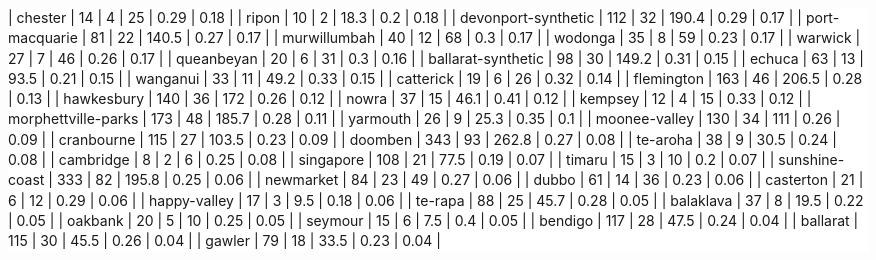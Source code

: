 | chester                    |     14 |      4 |     25   | 0.29 |  0.18 |
| ripon                      |     10 |      2 |     18.3 | 0.2  |  0.18 |
| devonport-synthetic        |    112 |     32 |    190.4 | 0.29 |  0.17 |
| port-macquarie             |     81 |     22 |    140.5 | 0.27 |  0.17 |
| murwillumbah               |     40 |     12 |     68   | 0.3  |  0.17 |
| wodonga                    |     35 |      8 |     59   | 0.23 |  0.17 |
| warwick                    |     27 |      7 |     46   | 0.26 |  0.17 |
| queanbeyan                 |     20 |      6 |     31   | 0.3  |  0.16 |
| ballarat-synthetic         |     98 |     30 |    149.2 | 0.31 |  0.15 |
| echuca                     |     63 |     13 |     93.5 | 0.21 |  0.15 |
| wanganui                   |     33 |     11 |     49.2 | 0.33 |  0.15 |
| catterick                  |     19 |      6 |     26   | 0.32 |  0.14 |
| flemington                 |    163 |     46 |    206.5 | 0.28 |  0.13 |
| hawkesbury                 |    140 |     36 |    172   | 0.26 |  0.12 |
| nowra                      |     37 |     15 |     46.1 | 0.41 |  0.12 |
| kempsey                    |     12 |      4 |     15   | 0.33 |  0.12 |
| morphettville-parks        |    173 |     48 |    185.7 | 0.28 |  0.11 |
| yarmouth                   |     26 |      9 |     25.3 | 0.35 |  0.1  |
| moonee-valley              |    130 |     34 |    111   | 0.26 |  0.09 |
| cranbourne                 |    115 |     27 |    103.5 | 0.23 |  0.09 |
| doomben                    |    343 |     93 |    262.8 | 0.27 |  0.08 |
| te-aroha                   |     38 |      9 |     30.5 | 0.24 |  0.08 |
| cambridge                  |      8 |      2 |      6   | 0.25 |  0.08 |
| singapore                  |    108 |     21 |     77.5 | 0.19 |  0.07 |
| timaru                     |     15 |      3 |     10   | 0.2  |  0.07 |
| sunshine-coast             |    333 |     82 |    195.8 | 0.25 |  0.06 |
| newmarket                  |     84 |     23 |     49   | 0.27 |  0.06 |
| dubbo                      |     61 |     14 |     36   | 0.23 |  0.06 |
| casterton                  |     21 |      6 |     12   | 0.29 |  0.06 |
| happy-valley               |     17 |      3 |      9.5 | 0.18 |  0.06 |
| te-rapa                    |     88 |     25 |     45.7 | 0.28 |  0.05 |
| balaklava                  |     37 |      8 |     19.5 | 0.22 |  0.05 |
| oakbank                    |     20 |      5 |     10   | 0.25 |  0.05 |
| seymour                    |     15 |      6 |      7.5 | 0.4  |  0.05 |
| bendigo                    |    117 |     28 |     47.5 | 0.24 |  0.04 |
| ballarat                   |    115 |     30 |     45.5 | 0.26 |  0.04 |
| gawler                     |     79 |     18 |     33.5 | 0.23 |  0.04 |